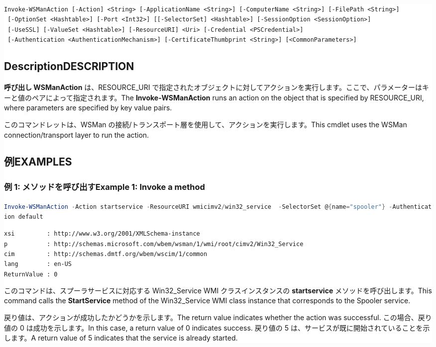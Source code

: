```
Invoke-WSManAction [-Action] <String> [-ApplicationName <String>] [-ComputerName <String>] [-FilePath <String>]
 [-OptionSet <Hashtable>] [-Port <Int32>] [[-SelectorSet] <Hashtable>] [-SessionOption <SessionOption>]
 [-UseSSL] [-ValueSet <Hashtable>] [-ResourceURI] <Uri> [-Credential <PSCredential>]
 [-Authentication <AuthenticationMechanism>] [-CertificateThumbprint <String>] [<CommonParameters>]
```

## <span data-ttu-id="30cd0-109">Description</span><span class="sxs-lookup"><span data-stu-id="30cd0-109">DESCRIPTION</span></span>
<span data-ttu-id="30cd0-110">**呼び出し WSManAction** は、RESOURCE_URI で指定されたオブジェクトに対してアクションを実行します。ここで、パラメーターはキーと値のペアによって指定されます。</span><span class="sxs-lookup"><span data-stu-id="30cd0-110">The **Invoke-WSManAction** runs an action on the object that is specified by RESOURCE_URI, where parameters are specified by key value pairs.</span></span>

<span data-ttu-id="30cd0-111">このコマンドレットは、WSMan の接続/トランスポート層を使用して、アクションを実行します。</span><span class="sxs-lookup"><span data-stu-id="30cd0-111">This cmdlet uses the WSMan connection/transport layer to run the action.</span></span>

## <span data-ttu-id="30cd0-112">例</span><span class="sxs-lookup"><span data-stu-id="30cd0-112">EXAMPLES</span></span>

### <span data-ttu-id="30cd0-113">例 1: メソッドを呼び出す</span><span class="sxs-lookup"><span data-stu-id="30cd0-113">Example 1: Invoke a method</span></span>

```powershell
Invoke-WSManAction -Action startservice -ResourceURI wmicimv2/win32_service  -SelectorSet @{name="spooler"} -Authentication default
```

```Output
xsi         : http://www.w3.org/2001/XMLSchema-instance
p           : http://schemas.microsoft.com/wbem/wsman/1/wmi/root/cimv2/Win32_Service
cim         : http://schemas.dmtf.org/wbem/wscim/1/common
lang        : en-US
ReturnValue : 0
```

<span data-ttu-id="30cd0-114">このコマンドは、スプーラサービスに対応する Win32_Service WMI クラスインスタンスの **startservice** メソッドを呼び出します。</span><span class="sxs-lookup"><span data-stu-id="30cd0-114">This command calls the **StartService** method of the Win32_Service WMI class instance that corresponds to the Spooler service.</span></span>

<span data-ttu-id="30cd0-115">戻り値は、アクションが成功したかどうかを示します。</span><span class="sxs-lookup"><span data-stu-id="30cd0-115">The return value indicates whether the action was successful.</span></span>
<span data-ttu-id="30cd0-116">この場合、戻り値の 0 は成功を示します。</span><span class="sxs-lookup"><span data-stu-id="30cd0-116">In this case, a return value of 0 indicates success.</span></span>
<span data-ttu-id="30cd0-117">戻り値の 5 は、サービスが既に開始されていることを示します。</span><span class="sxs-lookup"><span data-stu-id="30cd0-117">A return value of 5 indicates that the service is already started.</span></span>
